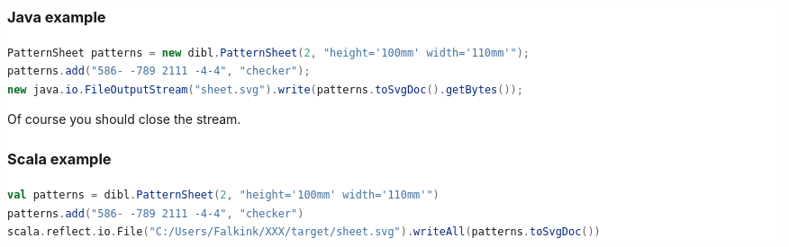 
### Java example

```java
PatternSheet patterns = new dibl.PatternSheet(2, "height='100mm' width='110mm'");
patterns.add("586- -789 2111 -4-4", "checker");
new java.io.FileOutputStream("sheet.svg").write(patterns.toSvgDoc().getBytes());
```

Of course you should close the stream.


### Scala example

```scala
val patterns = dibl.PatternSheet(2, "height='100mm' width='110mm'")
patterns.add("586- -789 2111 -4-4", "checker")
scala.reflect.io.File("C:/Users/Falkink/XXX/target/sheet.svg").writeAll(patterns.toSvgDoc())
```

